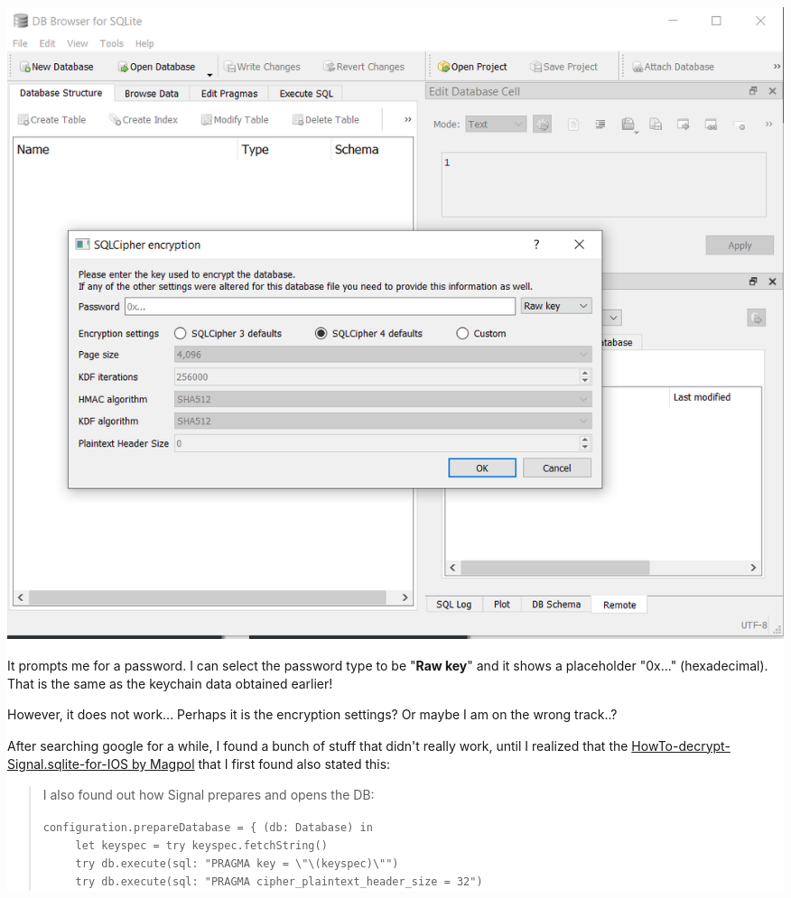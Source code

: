 ![Screenshot of DB Browser for SQLite (SQLCipher) encryption menu when opening the secret.sqlite file](sqlcipher-screenshot-1.png)

It prompts me for a password. I can select the password type to be "**Raw key**" and it shows a placeholder "0x..." (hexadecimal). That is the same as the keychain data obtained earlier! 

However, it does not work... Perhaps it is the encryption settings? Or maybe I am on the wrong track..?

After searching google for a while, I found a bunch of stuff that didn't really work, until I realized that the [HowTo-decrypt-Signal.sqlite-for-IOS by Magpol](https://github.com/Magpol/HowTo-decrypt-Signal.sqlite-for-IOS) that I first found also stated this: 
> I also found out how Signal prepares and opens the DB:
>
> ```
> configuration.prepareDatabase = { (db: Database) in  
>      let keyspec = try keyspec.fetchString()  
>      try db.execute(sql: "PRAGMA key = \"\(keyspec)\"")  
>      try db.execute(sql: "PRAGMA cipher_plaintext_header_size = 32") 
> ```
